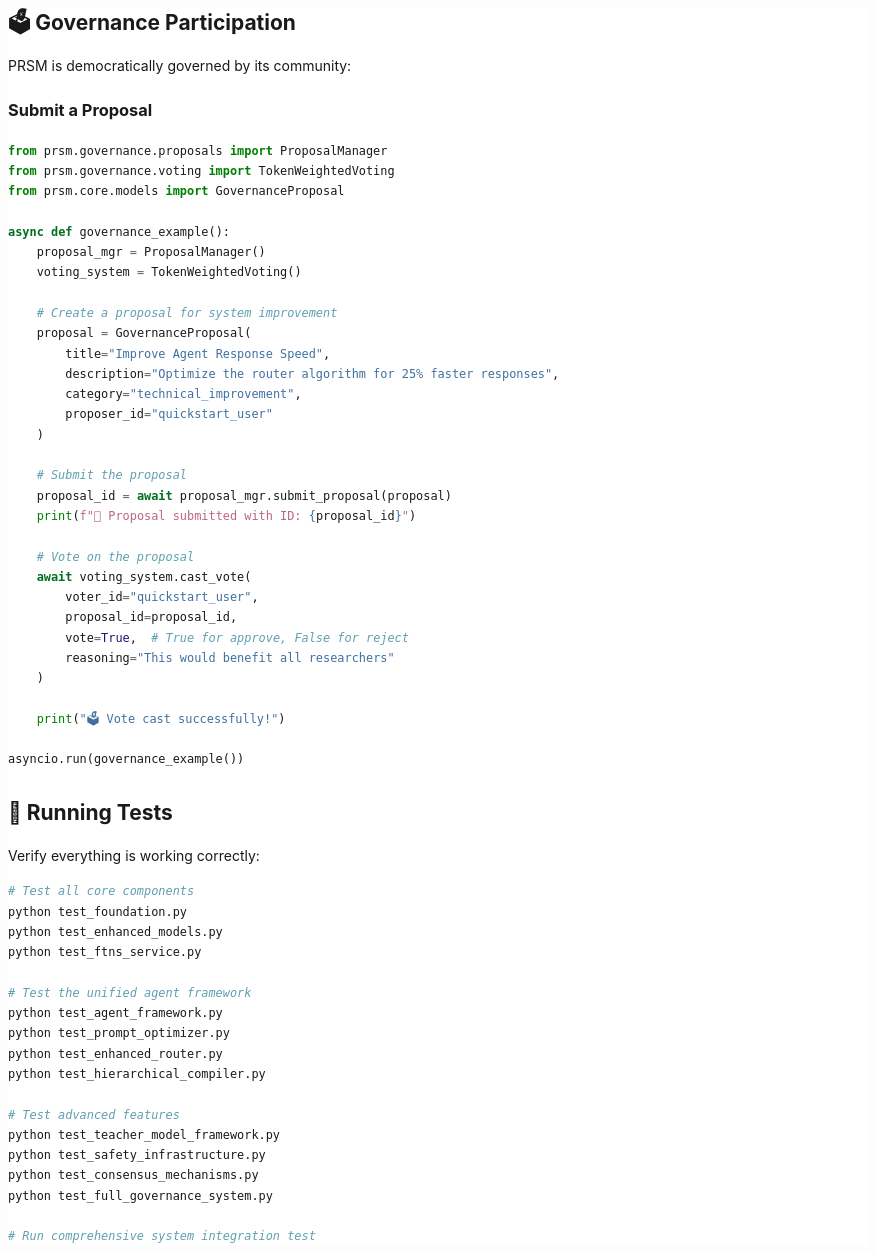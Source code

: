 
## 🗳️ Governance Participation

PRSM is democratically governed by its community:

### Submit a Proposal

```python
from prsm.governance.proposals import ProposalManager
from prsm.governance.voting import TokenWeightedVoting
from prsm.core.models import GovernanceProposal

async def governance_example():
    proposal_mgr = ProposalManager()
    voting_system = TokenWeightedVoting()
    
    # Create a proposal for system improvement
    proposal = GovernanceProposal(
        title="Improve Agent Response Speed",
        description="Optimize the router algorithm for 25% faster responses",
        category="technical_improvement",
        proposer_id="quickstart_user"
    )
    
    # Submit the proposal
    proposal_id = await proposal_mgr.submit_proposal(proposal)
    print(f"📝 Proposal submitted with ID: {proposal_id}")
    
    # Vote on the proposal
    await voting_system.cast_vote(
        voter_id="quickstart_user",
        proposal_id=proposal_id,
        vote=True,  # True for approve, False for reject
        reasoning="This would benefit all researchers"
    )
    
    print("🗳️ Vote cast successfully!")

asyncio.run(governance_example())
```

## 🧪 Running Tests

Verify everything is working correctly:

```bash
# Test all core components
python test_foundation.py
python test_enhanced_models.py
python test_ftns_service.py

# Test the unified agent framework
python test_agent_framework.py
python test_prompt_optimizer.py
python test_enhanced_router.py
python test_hierarchical_compiler.py

# Test advanced features
python test_teacher_model_framework.py
python test_safety_infrastructure.py
python test_consensus_mechanisms.py
python test_full_governance_system.py

# Run comprehensive system integration test
```